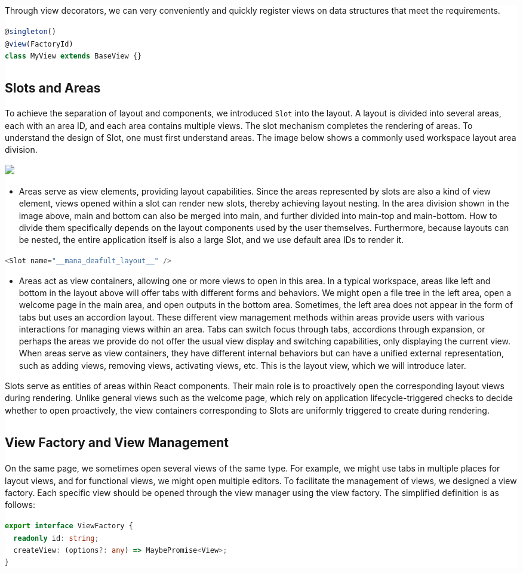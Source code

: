 Through view decorators, we can very conveniently and quickly register views on data structures that meet the requirements.

```typescript
@singleton()
@view(FactoryId)
class MyView extends BaseView {}
```

## Slots and Areas

To achieve the separation of layout and components, we introduced `Slot` into the layout. A layout is divided into several areas, each with an area ID, and each area contains multiple views. The slot mechanism completes the rendering of areas. To understand the design of Slot, one must first understand areas. The image below shows a commonly used workspace layout area division.

![](https://mdn.alipayobjects.com/huamei_hdnzbp/afts/img/A*C3yLQbmY67EAAAAAAAAAAAAADjOxAQ/original)

- Areas serve as view elements, providing layout capabilities.
  Since the areas represented by slots are also a kind of view element, views opened within a slot can render new slots, thereby achieving layout nesting. In the area division shown in the image above, main and bottom can also be merged into main, and further divided into main-top and main-bottom. How to divide them specifically depends on the layout components used by the user themselves.
  Furthermore, because layouts can be nested, the entire application itself is also a large Slot, and we use default area IDs to render it.

```typescript
<Slot name="__mana_deafult_layout__" />
```

- Areas act as view containers, allowing one or more views to open in this area.
  In a typical workspace, areas like left and bottom in the layout above will offer tabs with different forms and behaviors. We might open a file tree in the left area, open a welcome page in the main area, and open outputs in the bottom area. Sometimes, the left area does not appear in the form of tabs but uses an accordion layout. These different view management methods within areas provide users with various interactions for managing views within an area. Tabs can switch focus through tabs, accordions through expansion, or perhaps the areas we provide do not offer the usual view display and switching capabilities, only displaying the current view. When areas serve as view containers, they have different internal behaviors but can have a unified external representation, such as adding views, removing views, activating views, etc. This is the layout view, which we will introduce later.

Slots serve as entities of areas within React components. Their main role is to proactively open the corresponding layout views during rendering. Unlike general views such as the welcome page, which rely on application lifecycle-triggered checks to decide whether to open proactively, the view containers corresponding to Slots are uniformly triggered to create during rendering.

## View Factory and View Management

On the same page, we sometimes open several views of the same type. For example, we might use tabs in multiple places for layout views, and for functional views, we might open multiple editors. To facilitate the management of views, we designed a view factory. Each specific view should be opened through the view manager using the view factory. The simplified definition is as follows:

```typescript
export interface ViewFactory {
  readonly id: string;
  createView: (options?: any) => MaybePromise<View>;
}
```
